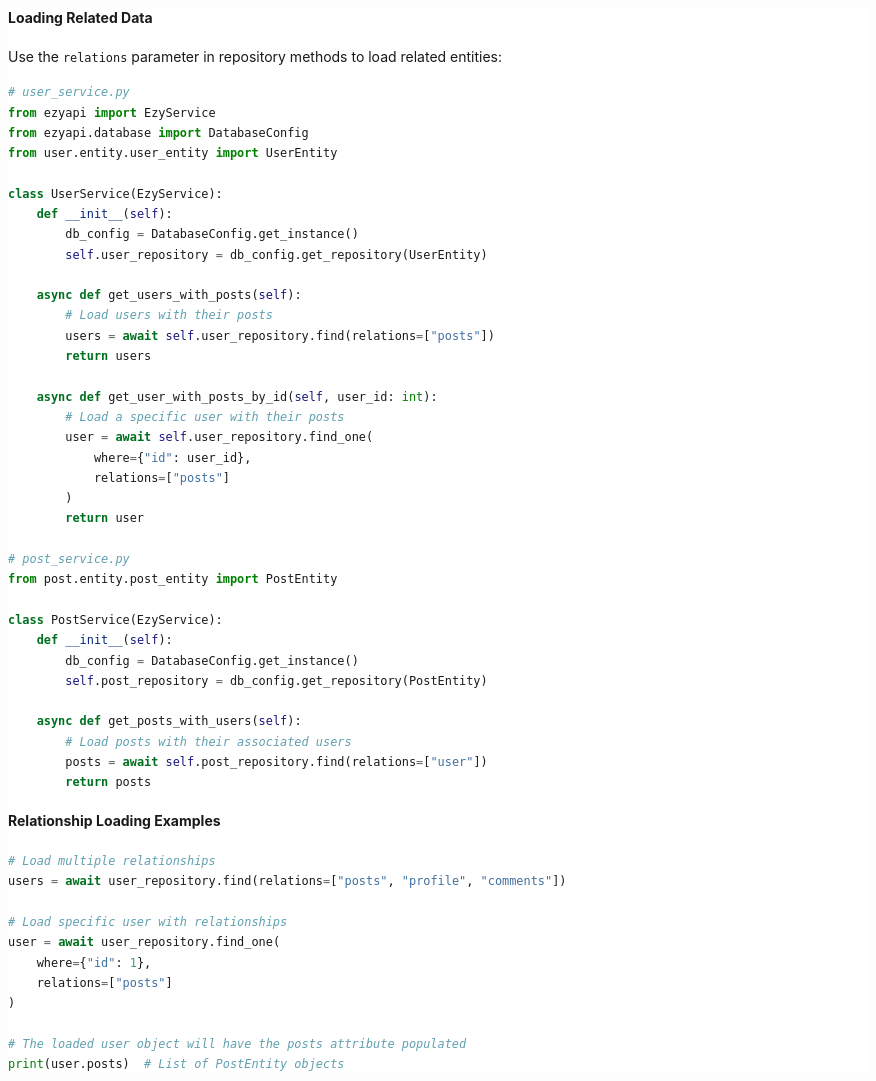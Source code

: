 #### Loading Related Data

Use the `relations` parameter in repository methods to load related entities:

```python
# user_service.py
from ezyapi import EzyService
from ezyapi.database import DatabaseConfig
from user.entity.user_entity import UserEntity

class UserService(EzyService):
    def __init__(self):
        db_config = DatabaseConfig.get_instance()
        self.user_repository = db_config.get_repository(UserEntity)
    
    async def get_users_with_posts(self):
        # Load users with their posts
        users = await self.user_repository.find(relations=["posts"])
        return users
    
    async def get_user_with_posts_by_id(self, user_id: int):
        # Load a specific user with their posts
        user = await self.user_repository.find_one(
            where={"id": user_id}, 
            relations=["posts"]
        )
        return user

# post_service.py
from post.entity.post_entity import PostEntity

class PostService(EzyService):
    def __init__(self):
        db_config = DatabaseConfig.get_instance()
        self.post_repository = db_config.get_repository(PostEntity)
    
    async def get_posts_with_users(self):
        # Load posts with their associated users
        posts = await self.post_repository.find(relations=["user"])
        return posts
```

#### Relationship Loading Examples

```python
# Load multiple relationships
users = await user_repository.find(relations=["posts", "profile", "comments"])

# Load specific user with relationships
user = await user_repository.find_one(
    where={"id": 1}, 
    relations=["posts"]
)

# The loaded user object will have the posts attribute populated
print(user.posts)  # List of PostEntity objects
```
